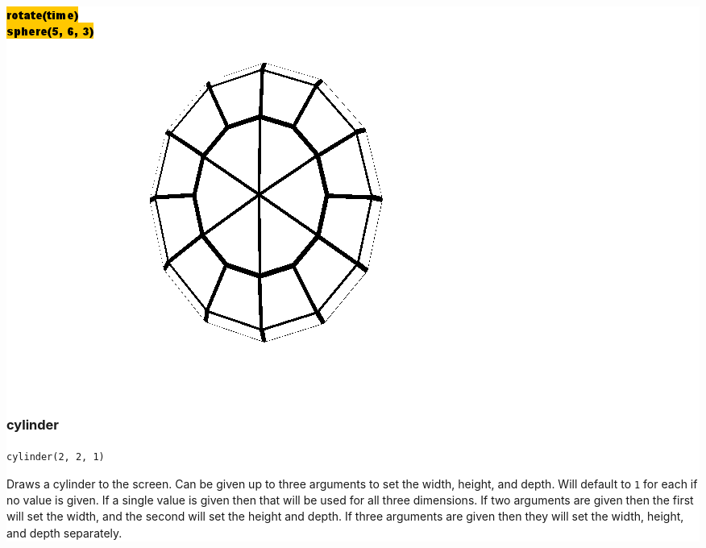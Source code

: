 ![sphere_reference](assets/images/reference/sphere_reference.png)

### cylinder

```
cylinder(2, 2, 1)
```

Draws a cylinder to the screen.
Can be given up to three arguments to set the width, height, and depth.
Will default to `1` for each if no value is given.
If a single value is given then that will be used for all three dimensions.
If two arguments are given then the first will set the width, and the second will set the height and depth.
If three arguments are given then they will set the width, height, and depth separately.
